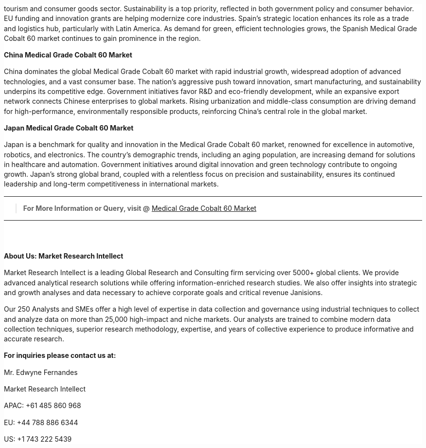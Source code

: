 tourism and consumer goods sector. Sustainability is a top priority, reflected in both government policy and consumer behavior. EU funding and innovation grants are helping modernize core industries. Spain&rsquo;s strategic location enhances its role as a trade and logistics hub, particularly with Latin America. As demand for green, efficient technologies grows, the Spanish Medical Grade Cobalt 60 market continues to gain prominence in the region.</p><p class="" data-start="4977" data-end="5589"><strong data-start="4977" data-end="4998">China Medical Grade Cobalt 60 Market</strong></p><p class="" data-start="4977" data-end="5589">China dominates the global Medical Grade Cobalt 60 market with rapid industrial growth, widespread adoption of advanced technologies, and a vast consumer base. The nation&rsquo;s aggressive push toward innovation, smart manufacturing, and sustainability underpins its competitive edge. Government initiatives favor R&amp;D and eco-friendly development, while an expansive export network connects Chinese enterprises to global markets. Rising urbanization and middle-class consumption are driving demand for high-performance, environmentally responsible products, reinforcing China&rsquo;s central role in the global market.</p><p class="" data-start="5591" data-end="6162"><strong data-start="5591" data-end="5612">Japan Medical Grade Cobalt 60 Market</strong></p><p class="" data-start="5591" data-end="6162">Japan is a benchmark for quality and innovation in the Medical Grade Cobalt 60 market, renowned for excellence in automotive, robotics, and electronics. The country&rsquo;s demographic trends, including an aging population, are increasing demand for solutions in healthcare and automation. Government initiatives around digital innovation and green technology contribute to ongoing growth. Japan&rsquo;s strong global brand, coupled with a relentless focus on precision and sustainability, ensures its continued leadership and long-term competitiveness in international markets.</p><hr /><blockquote><p><span class="font-[700]"><strong>For More Information or Query, visit&nbsp;@</strong>&nbsp;</span><span class="font-[700]"><a href="https://www.marketresearchintellect.com/product/medical-grade-cobalt-60-sales-market-size-and-forecast/?utm_source=Linkedin&utm_medium=049" target="_blank" data-tracking-control-name="article-ssr-frontend-pulse_little-text-block" data-tracking-will-navigate="" data-test-link="">Medical Grade Cobalt 60 Market</a></span></p></blockquote><hr /><h3>&nbsp;</h3><p><strong><span class="font-[700]">About Us: Market Research Intellect</span></strong></p><p><span class="">Market Research Intellect is a leading Global Research and Consulting firm servicing over 5000+ global clients. We provide advanced analytical research solutions while offering information-enriched research studies.&nbsp;</span>We also offer insights into strategic and growth analyses and data necessary to achieve corporate goals and critical revenue Janisions.</p><p><span class="">Our 250 Analysts and SMEs offer a high level of expertise in data collection and governance using industrial techniques to collect and analyze data on more than 25,000 high-impact and niche markets. Our analysts are trained to combine modern data collection techniques, superior research methodology, expertise, and years of collective experience to produce informative and accurate research.</span></p><p><strong>For inquiries please contact us at:</strong></p><p>Mr. Edwyne Fernandes</p><p>Market Research Intellect</p><p>APAC: +61 485 860 968</p><p>EU: +44 788 886 6344</p><p>US: +1 743 222 5439</p>
